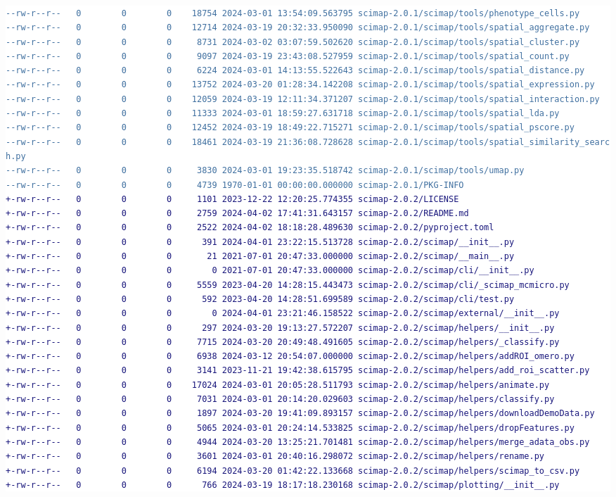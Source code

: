 ```diff
--rw-r--r--   0        0        0    18754 2024-03-01 13:54:09.563795 scimap-2.0.1/scimap/tools/phenotype_cells.py
--rw-r--r--   0        0        0    12714 2024-03-19 20:32:33.950090 scimap-2.0.1/scimap/tools/spatial_aggregate.py
--rw-r--r--   0        0        0     8731 2024-03-02 03:07:59.502620 scimap-2.0.1/scimap/tools/spatial_cluster.py
--rw-r--r--   0        0        0     9097 2024-03-19 23:43:08.527959 scimap-2.0.1/scimap/tools/spatial_count.py
--rw-r--r--   0        0        0     6224 2024-03-01 14:13:55.522643 scimap-2.0.1/scimap/tools/spatial_distance.py
--rw-r--r--   0        0        0    13752 2024-03-20 01:28:34.142208 scimap-2.0.1/scimap/tools/spatial_expression.py
--rw-r--r--   0        0        0    12059 2024-03-19 12:11:34.371207 scimap-2.0.1/scimap/tools/spatial_interaction.py
--rw-r--r--   0        0        0    11333 2024-03-01 18:59:27.631718 scimap-2.0.1/scimap/tools/spatial_lda.py
--rw-r--r--   0        0        0    12452 2024-03-19 18:49:22.715271 scimap-2.0.1/scimap/tools/spatial_pscore.py
--rw-r--r--   0        0        0    18461 2024-03-19 21:36:08.728628 scimap-2.0.1/scimap/tools/spatial_similarity_search.py
--rw-r--r--   0        0        0     3830 2024-03-01 19:23:35.518742 scimap-2.0.1/scimap/tools/umap.py
--rw-r--r--   0        0        0     4739 1970-01-01 00:00:00.000000 scimap-2.0.1/PKG-INFO
+-rw-r--r--   0        0        0     1101 2023-12-22 12:20:25.774355 scimap-2.0.2/LICENSE
+-rw-r--r--   0        0        0     2759 2024-04-02 17:41:31.643157 scimap-2.0.2/README.md
+-rw-r--r--   0        0        0     2522 2024-04-02 18:18:28.489630 scimap-2.0.2/pyproject.toml
+-rw-r--r--   0        0        0      391 2024-04-01 23:22:15.513728 scimap-2.0.2/scimap/__init__.py
+-rw-r--r--   0        0        0       21 2021-07-01 20:47:33.000000 scimap-2.0.2/scimap/__main__.py
+-rw-r--r--   0        0        0        0 2021-07-01 20:47:33.000000 scimap-2.0.2/scimap/cli/__init__.py
+-rw-r--r--   0        0        0     5559 2023-04-20 14:28:15.443473 scimap-2.0.2/scimap/cli/_scimap_mcmicro.py
+-rw-r--r--   0        0        0      592 2023-04-20 14:28:51.699589 scimap-2.0.2/scimap/cli/test.py
+-rw-r--r--   0        0        0        0 2024-04-01 23:21:46.158522 scimap-2.0.2/scimap/external/__init__.py
+-rw-r--r--   0        0        0      297 2024-03-20 19:13:27.572207 scimap-2.0.2/scimap/helpers/__init__.py
+-rw-r--r--   0        0        0     7715 2024-03-20 20:49:48.491605 scimap-2.0.2/scimap/helpers/_classify.py
+-rw-r--r--   0        0        0     6938 2024-03-12 20:54:07.000000 scimap-2.0.2/scimap/helpers/addROI_omero.py
+-rw-r--r--   0        0        0     3141 2023-11-21 19:42:38.615795 scimap-2.0.2/scimap/helpers/add_roi_scatter.py
+-rw-r--r--   0        0        0    17024 2024-03-01 20:05:28.511793 scimap-2.0.2/scimap/helpers/animate.py
+-rw-r--r--   0        0        0     7031 2024-03-01 20:14:20.029603 scimap-2.0.2/scimap/helpers/classify.py
+-rw-r--r--   0        0        0     1897 2024-03-20 19:41:09.893157 scimap-2.0.2/scimap/helpers/downloadDemoData.py
+-rw-r--r--   0        0        0     5065 2024-03-01 20:24:14.533825 scimap-2.0.2/scimap/helpers/dropFeatures.py
+-rw-r--r--   0        0        0     4944 2024-03-20 13:25:21.701481 scimap-2.0.2/scimap/helpers/merge_adata_obs.py
+-rw-r--r--   0        0        0     3601 2024-03-01 20:40:16.298072 scimap-2.0.2/scimap/helpers/rename.py
+-rw-r--r--   0        0        0     6194 2024-03-20 01:42:22.133668 scimap-2.0.2/scimap/helpers/scimap_to_csv.py
+-rw-r--r--   0        0        0      766 2024-03-19 18:17:18.230168 scimap-2.0.2/scimap/plotting/__init__.py
```
